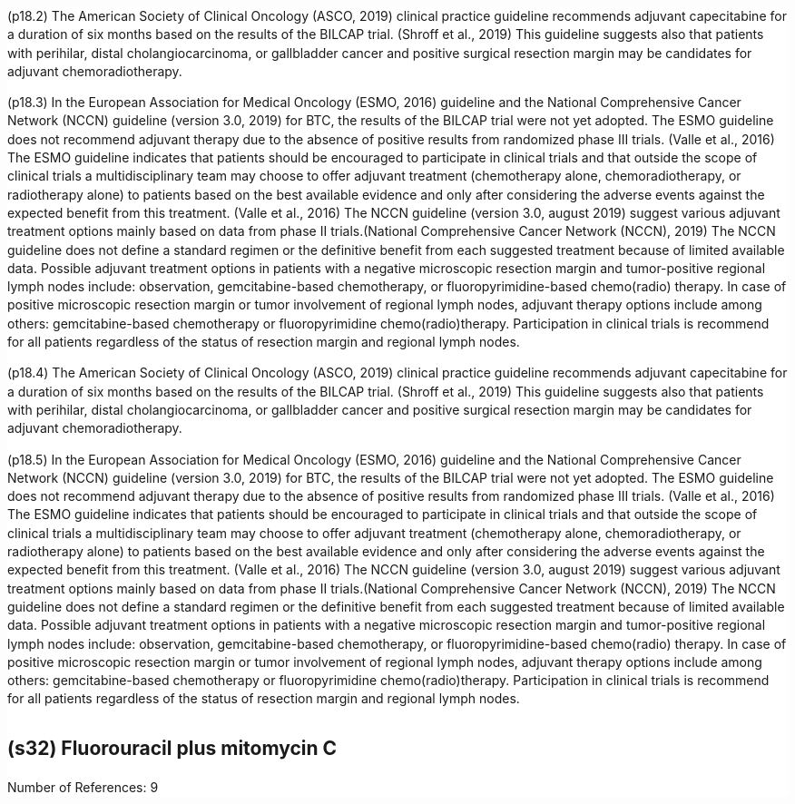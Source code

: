 (p18.2) The American Society of Clinical Oncology (ASCO, 2019) clinical practice guideline recommends adjuvant capecitabine for a duration of six months based on the results of the BILCAP trial. (Shroff et al., 2019) This guideline suggests also that patients with perihilar, distal cholangiocarcinoma, or gallbladder cancer and positive surgical resection margin may be candidates for adjuvant chemoradiotherapy.

(p18.3) In the European Association for Medical Oncology (ESMO, 2016) guideline and the National Comprehensive Cancer Network (NCCN) guideline (version 3.0, 2019) for BTC, the results of the BILCAP trial were not yet adopted. The ESMO guideline does not recommend adjuvant therapy due to the absence of positive results from randomized phase III trials. (Valle et al., 2016) The ESMO guideline indicates that patients should be encouraged to participate in clinical trials and that outside the scope of clinical trials a multidisciplinary team may choose to offer adjuvant treatment (chemotherapy alone, chemoradiotherapy, or radiotherapy alone) to patients based on the best available evidence and only after considering the adverse events against the expected benefit from this treatment. (Valle et al., 2016) The NCCN guideline (version 3.0, august 2019) suggest various adjuvant treatment options mainly based on data from phase II trials.(National Comprehensive Cancer Network (NCCN), 2019) The NCCN guideline does not define a standard regimen or the definitive benefit from each suggested treatment because of limited available data. Possible adjuvant treatment options in patients with a negative microscopic resection margin and tumor-positive regional lymph nodes include: observation, gemcitabine-based chemotherapy, or fluoropyrimidine-based chemo(radio) therapy. In case of positive microscopic resection margin or tumor involvement of regional lymph nodes, adjuvant therapy options include among others: gemcitabine-based chemotherapy or fluoropyrimidine chemo(radio)therapy. Participation in clinical trials is recommend for all patients regardless of the status of resection margin and regional lymph nodes.

(p18.4) The American Society of Clinical Oncology (ASCO, 2019) clinical practice guideline recommends adjuvant capecitabine for a duration of six months based on the results of the BILCAP trial. (Shroff et al., 2019) This guideline suggests also that patients with perihilar, distal cholangiocarcinoma, or gallbladder cancer and positive surgical resection margin may be candidates for adjuvant chemoradiotherapy.

(p18.5) In the European Association for Medical Oncology (ESMO, 2016) guideline and the National Comprehensive Cancer Network (NCCN) guideline (version 3.0, 2019) for BTC, the results of the BILCAP trial were not yet adopted. The ESMO guideline does not recommend adjuvant therapy due to the absence of positive results from randomized phase III trials. (Valle et al., 2016) The ESMO guideline indicates that patients should be encouraged to participate in clinical trials and that outside the scope of clinical trials a multidisciplinary team may choose to offer adjuvant treatment (chemotherapy alone, chemoradiotherapy, or radiotherapy alone) to patients based on the best available evidence and only after considering the adverse events against the expected benefit from this treatment. (Valle et al., 2016) The NCCN guideline (version 3.0, august 2019) suggest various adjuvant treatment options mainly based on data from phase II trials.(National Comprehensive Cancer Network (NCCN), 2019) The NCCN guideline does not define a standard regimen or the definitive benefit from each suggested treatment because of limited available data. Possible adjuvant treatment options in patients with a negative microscopic resection margin and tumor-positive regional lymph nodes include: observation, gemcitabine-based chemotherapy, or fluoropyrimidine-based chemo(radio) therapy. In case of positive microscopic resection margin or tumor involvement of regional lymph nodes, adjuvant therapy options include among others: gemcitabine-based chemotherapy or fluoropyrimidine chemo(radio)therapy. Participation in clinical trials is recommend for all patients regardless of the status of resection margin and regional lymph nodes.
## (s32) Fluorouracil plus mitomycin C
Number of References: 9
